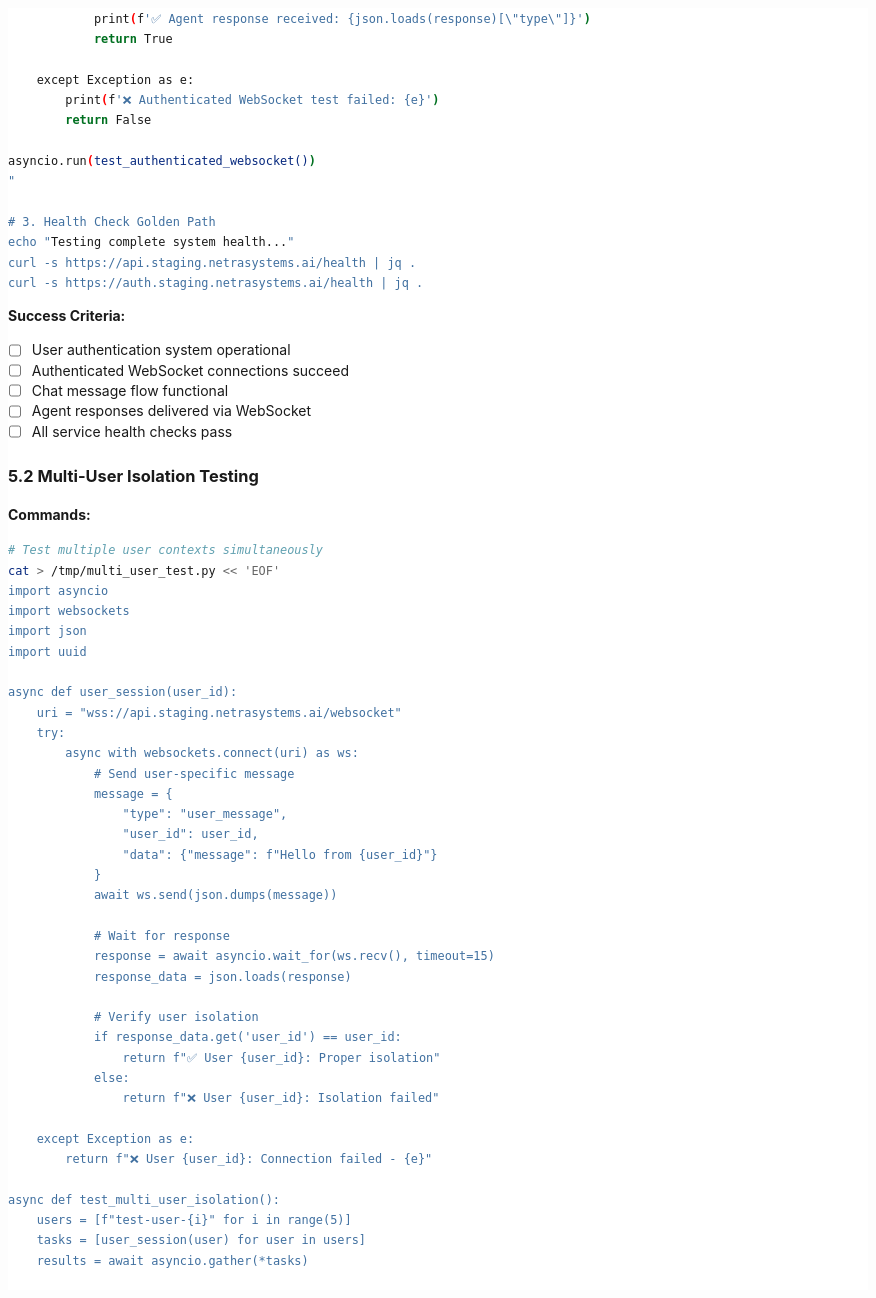 ```bash
            print(f'✅ Agent response received: {json.loads(response)[\"type\"]}')
            return True
            
    except Exception as e:
        print(f'❌ Authenticated WebSocket test failed: {e}')
        return False

asyncio.run(test_authenticated_websocket())
"

# 3. Health Check Golden Path
echo "Testing complete system health..."
curl -s https://api.staging.netrasystems.ai/health | jq .
curl -s https://auth.staging.netrasystems.ai/health | jq .
```

**Success Criteria:**
- [ ] User authentication system operational
- [ ] Authenticated WebSocket connections succeed
- [ ] Chat message flow functional
- [ ] Agent responses delivered via WebSocket
- [ ] All service health checks pass

### 5.2 Multi-User Isolation Testing

**Commands:**
```bash
# Test multiple user contexts simultaneously
cat > /tmp/multi_user_test.py << 'EOF'
import asyncio
import websockets
import json
import uuid

async def user_session(user_id):
    uri = "wss://api.staging.netrasystems.ai/websocket"
    try:
        async with websockets.connect(uri) as ws:
            # Send user-specific message
            message = {
                "type": "user_message", 
                "user_id": user_id,
                "data": {"message": f"Hello from {user_id}"}
            }
            await ws.send(json.dumps(message))
            
            # Wait for response
            response = await asyncio.wait_for(ws.recv(), timeout=15)
            response_data = json.loads(response)
            
            # Verify user isolation
            if response_data.get('user_id') == user_id:
                return f"✅ User {user_id}: Proper isolation"
            else:
                return f"❌ User {user_id}: Isolation failed"
                
    except Exception as e:
        return f"❌ User {user_id}: Connection failed - {e}"

async def test_multi_user_isolation():
    users = [f"test-user-{i}" for i in range(5)]
    tasks = [user_session(user) for user in users]
    results = await asyncio.gather(*tasks)
    
```